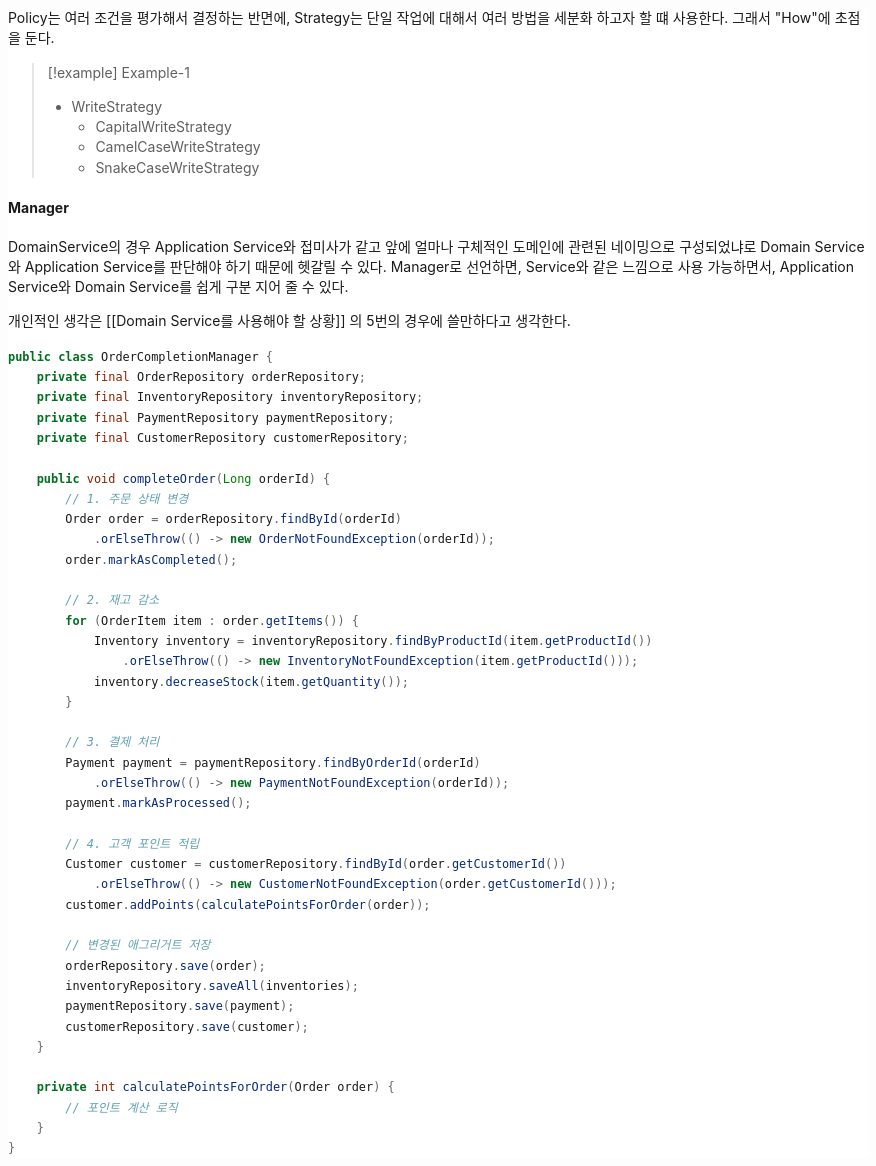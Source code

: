 Policy는 여러 조건을 평가해서 결정하는 반면에, Strategy는 단일 작업에 대해서 여러 방법을 세분화 하고자 할 떄 사용한다. 그래서 "How"에 초점을 둔다. 

>[!example] Example-1
>- WriteStrategy
>	- CapitalWriteStrategy
>	- CamelCaseWriteStrategy
>	- SnakeCaseWriteStrategy


#### Manager

DomainService의 경우 Application Service와 접미사가 같고 앞에 얼마나 구체적인 도메인에 관련된 네이밍으로 구성되었냐로 Domain Service와 Application Service를 판단해야 하기 때문에 헷갈릴 수 있다. Manager로 선언하면, Service와 같은 느낌으로 사용 가능하면서, Application Service와 Domain Service를 쉽게 구분 지어 줄 수 있다. 

개인적인 생각은 [[Domain Service를 사용해야 할 상황]] 의 5번의 경우에 쓸만하다고 생각한다. 

```java
public class OrderCompletionManager {
    private final OrderRepository orderRepository;
    private final InventoryRepository inventoryRepository;
    private final PaymentRepository paymentRepository;
    private final CustomerRepository customerRepository;

    public void completeOrder(Long orderId) {
        // 1. 주문 상태 변경
        Order order = orderRepository.findById(orderId)
            .orElseThrow(() -> new OrderNotFoundException(orderId));
        order.markAsCompleted();

        // 2. 재고 감소
        for (OrderItem item : order.getItems()) {
            Inventory inventory = inventoryRepository.findByProductId(item.getProductId())
                .orElseThrow(() -> new InventoryNotFoundException(item.getProductId()));
            inventory.decreaseStock(item.getQuantity());
        }

        // 3. 결제 처리
        Payment payment = paymentRepository.findByOrderId(orderId)
            .orElseThrow(() -> new PaymentNotFoundException(orderId));
        payment.markAsProcessed();

        // 4. 고객 포인트 적립
        Customer customer = customerRepository.findById(order.getCustomerId())
            .orElseThrow(() -> new CustomerNotFoundException(order.getCustomerId()));
        customer.addPoints(calculatePointsForOrder(order));

        // 변경된 애그리거트 저장
        orderRepository.save(order);
        inventoryRepository.saveAll(inventories);
        paymentRepository.save(payment);
        customerRepository.save(customer);
    }

    private int calculatePointsForOrder(Order order) {
        // 포인트 계산 로직
    }
}
```

